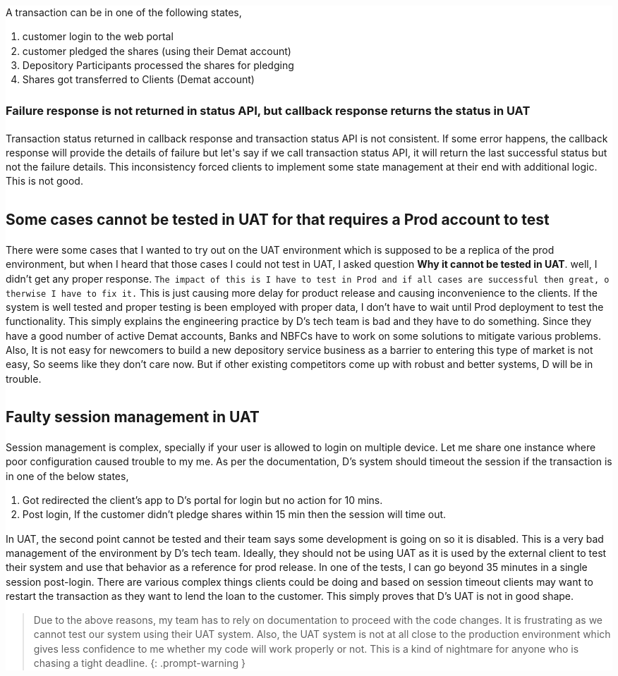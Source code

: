 A transaction can be in one of the following states,
1. customer login to the web portal
2. customer pledged the shares (using their Demat account)
3. Depository Participants processed the shares for pledging
4. Shares got transferred to Clients (Demat account)

### Failure response is not returned in status API, but callback response returns the status in UAT
Transaction status returned in callback response and transaction status API is not consistent. If some error happens, the callback response will provide the details of failure but let's say if we call transaction status API, it will return the last successful status but not the failure details. This inconsistency forced clients to implement some state management at their end with additional logic. This is not good.

## Some cases cannot be tested in UAT for that requires a Prod account to test
There were some cases that I wanted to try out on the UAT environment which is supposed to be a replica of the prod environment, but when I heard that those cases I could not test in UAT, I asked question **Why it cannot be tested in UAT**. well, I didn’t get any proper response. `The impact of this is I have to test in Prod and if all cases are successful then great, otherwise I have to fix it.` This is just causing more delay for product release and causing inconvenience to the clients. If the system is well tested and proper testing is been employed with proper data, I don’t have to wait until Prod deployment to test the functionality. This simply explains the engineering practice by D’s tech team is bad and they have to do something. Since they have a good number of active Demat accounts, Banks and NBFCs have to work on some solutions to mitigate various problems. Also, It is not easy for newcomers to build a new depository service business as a barrier to entering this type of market is not easy, So seems like they don’t care now. But if other existing competitors come up with robust and better systems, D will be in trouble.

## Faulty session management in UAT
Session management is complex, specially if your user is allowed to login on multiple device. Let me share one instance where poor configuration caused trouble to my me. As per the documentation, D’s system should timeout the session if the transaction is in one of the below states,

1. Got redirected the client’s app to D’s portal for login but no action for 10 mins.
2. Post login, If the customer didn’t pledge shares within 15 min then the session will time out.

In UAT, the second point cannot be tested and their team says some development is going on so it is disabled. This is a very bad management of the environment by D’s tech team. Ideally, they should not be using UAT as it is used by the external client to test their system and use that behavior as a reference for prod release. In one of the tests, I can go beyond 35 minutes in a single session post-login. There are various complex things clients could be doing and based on session timeout clients may want to restart the transaction as they want to lend the loan to the customer. This simply proves that D’s UAT is not in good shape.

> Due to the above reasons, my team has to rely on documentation to proceed with the code changes. It is frustrating as we cannot test our system using their UAT system. Also, the UAT system is not at all close to the production environment which gives less confidence to me whether my code will work properly or not. This is a kind of nightmare for anyone who is chasing a tight deadline.
{: .prompt-warning }
